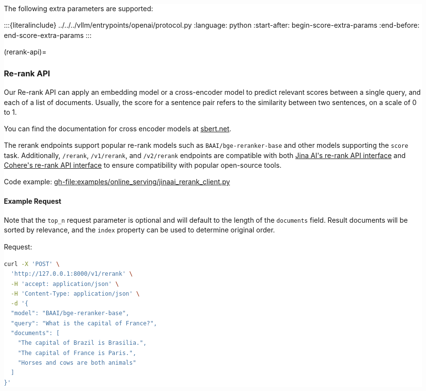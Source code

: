 The following extra parameters are supported:

:::{literalinclude} ../../../vllm/entrypoints/openai/protocol.py
:language: python
:start-after: begin-score-extra-params
:end-before: end-score-extra-params
:::

(rerank-api)=

### Re-rank API

Our Re-rank API can apply an embedding model or a cross-encoder model to predict relevant scores between a single query, and
each of a list of documents. Usually, the score for a sentence pair refers to the similarity between two sentences, on
a scale of 0 to 1.

You can find the documentation for cross encoder models at [sbert.net](https://www.sbert.net/docs/package_reference/cross_encoder/cross_encoder.html).

The rerank endpoints support popular re-rank models such as `BAAI/bge-reranker-base` and other models supporting the
`score` task. Additionally, `/rerank`, `/v1/rerank`, and `/v2/rerank`
endpoints are compatible with both [Jina AI's re-rank API interface](https://jina.ai/reranker/) and
[Cohere's re-rank API interface](https://docs.cohere.com/v2/reference/rerank) to ensure compatibility with
popular open-source tools.

Code example: <gh-file:examples/online_serving/jinaai_rerank_client.py>

#### Example Request

Note that the `top_n` request parameter is optional and will default to the length of the `documents` field.
Result documents will be sorted by relevance, and the `index` property can be used to determine original order.

Request:

```bash
curl -X 'POST' \
  'http://127.0.0.1:8000/v1/rerank' \
  -H 'accept: application/json' \
  -H 'Content-Type: application/json' \
  -d '{
  "model": "BAAI/bge-reranker-base",
  "query": "What is the capital of France?",
  "documents": [
    "The capital of Brazil is Brasilia.",
    "The capital of France is Paris.",
    "Horses and cows are both animals"
  ]
}'
```
